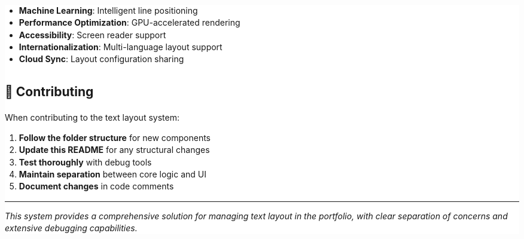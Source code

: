 - **Machine Learning**: Intelligent line positioning
- **Performance Optimization**: GPU-accelerated rendering
- **Accessibility**: Screen reader support
- **Internationalization**: Multi-language layout support
- **Cloud Sync**: Layout configuration sharing

## 📝 **Contributing**

When contributing to the text layout system:

1. **Follow the folder structure** for new components
2. **Update this README** for any structural changes
3. **Test thoroughly** with debug tools
4. **Maintain separation** between core logic and UI
5. **Document changes** in code comments

---

_This system provides a comprehensive solution for managing text layout in the portfolio, with clear separation of concerns and extensive debugging capabilities._
